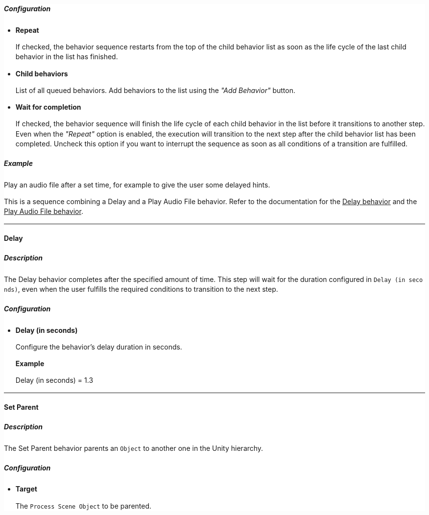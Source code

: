 ##### Configuration

- **Repeat**

    If checked, the behavior sequence restarts from the top of the child behavior list as soon as the life cycle of the last child behavior in the list has finished.

- **Child behaviors**

    List of all queued behaviors. Add behaviors to the list using the *"Add Behavior"* button.

- **Wait for completion**

    If checked, the behavior sequence will finish the life cycle of each child behavior in the list before it transitions to another step. Even when the *"Repeat"* option is enabled, the execution will transition to the next step after the child behavior list has been completed. 
    Uncheck this option if you want to interrupt the sequence as soon as all conditions of a transition are fulfilled.

##### Example
Play an audio file after a set time, for example to give the user some delayed hints.

This is a sequence combining a Delay and a Play Audio File behavior. Refer to the documentation for the [Delay behavior](#utilitydelay) and the [Play Audio File behavior](#guidanceplay-audio-file).

------

#### Delay

##### Description

The Delay behavior completes after the specified amount of time. This step will wait for the duration configured in `Delay (in seconds)`, even when the user fulfills the required conditions to transition to the next step.  

##### Configuration

- **Delay (in seconds)**

    Configure the behavior’s delay duration in seconds.

    **Example**

    Delay (in seconds) = 1.3

------

#### Set Parent

##### Description

The Set Parent behavior parents an `Object` to another one in the Unity hierarchy.

##### Configuration

- **Target**

    The `Process Scene Object` to be parented.
